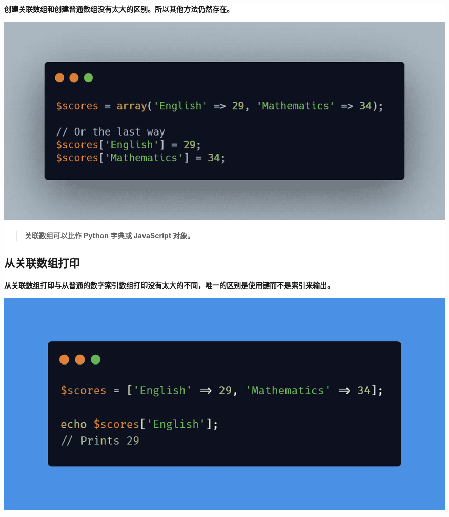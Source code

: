 **创建关联数组和创建普通数组没有太大的区别。所以其他方法仍然存在。**

**![](img/54586ed195eeafd0ee7f6769fcb55e93.png)**

> **关联数组可以比作 Python 字典或 JavaScript 对象。**

## **从关联数组打印**

**从关联数组打印与从普通的数字索引数组打印没有太大的不同，唯一的区别是使用键而不是索引来输出。**

**![](img/24258c34d554ac82ce842e9a76eba03a.png)**
